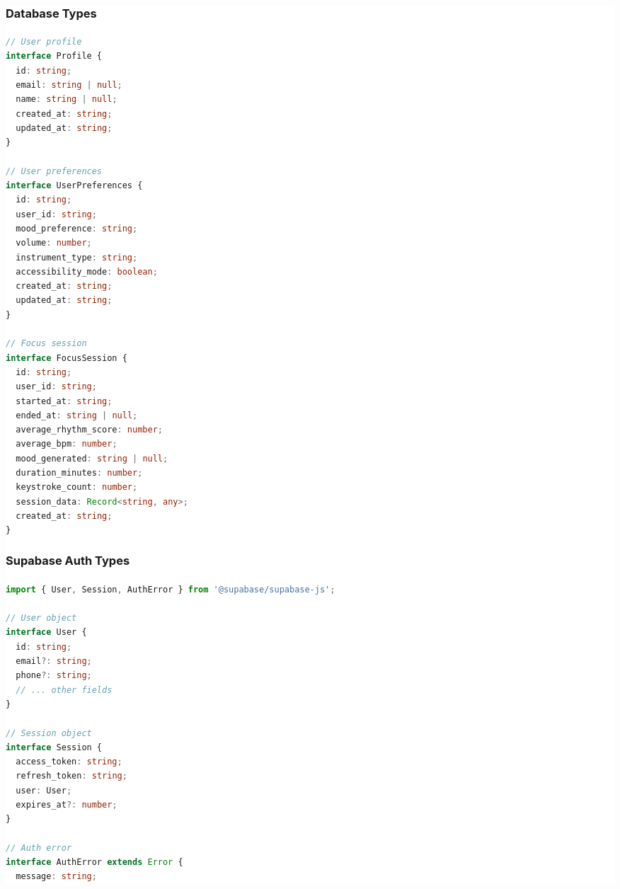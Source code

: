 ### Database Types

```typescript
// User profile
interface Profile {
  id: string;
  email: string | null;
  name: string | null;
  created_at: string;
  updated_at: string;
}

// User preferences
interface UserPreferences {
  id: string;
  user_id: string;
  mood_preference: string;
  volume: number;
  instrument_type: string;
  accessibility_mode: boolean;
  created_at: string;
  updated_at: string;
}

// Focus session
interface FocusSession {
  id: string;
  user_id: string;
  started_at: string;
  ended_at: string | null;
  average_rhythm_score: number;
  average_bpm: number;
  mood_generated: string | null;
  duration_minutes: number;
  keystroke_count: number;
  session_data: Record<string, any>;
  created_at: string;
}
```

### Supabase Auth Types

```typescript
import { User, Session, AuthError } from '@supabase/supabase-js';

// User object
interface User {
  id: string;
  email?: string;
  phone?: string;
  // ... other fields
}

// Session object
interface Session {
  access_token: string;
  refresh_token: string;
  user: User;
  expires_at?: number;
}

// Auth error
interface AuthError extends Error {
  message: string;
```